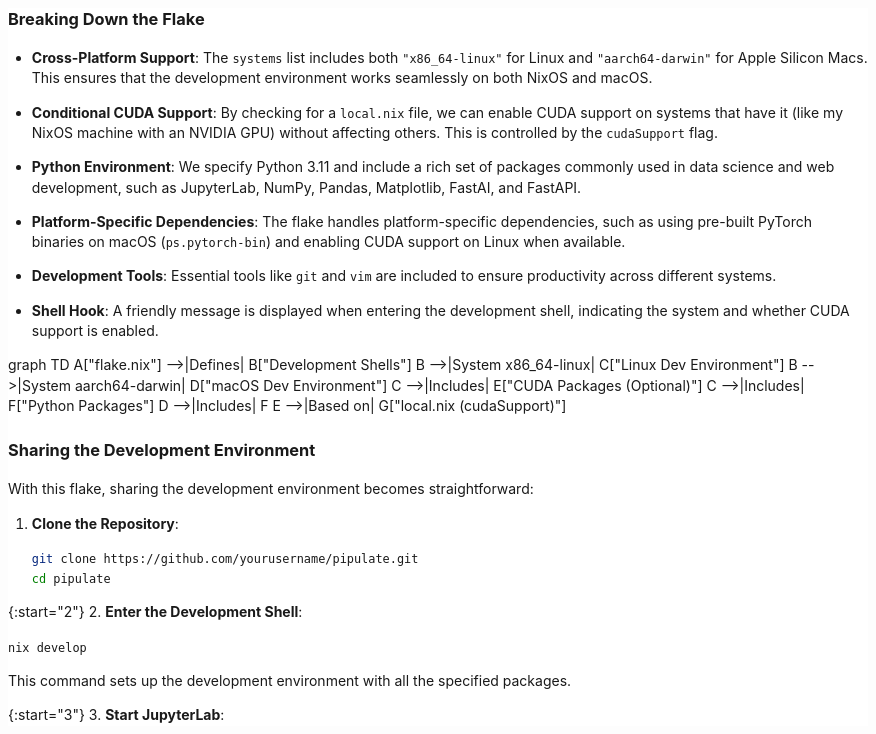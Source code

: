 ### Breaking Down the Flake

- **Cross-Platform Support**: The `systems` list includes both `"x86_64-linux"` for Linux and `"aarch64-darwin"` for Apple Silicon Macs. This ensures that the development environment works seamlessly on both NixOS and macOS.

- **Conditional CUDA Support**: By checking for a `local.nix` file, we can enable CUDA support on systems that have it (like my NixOS machine with an NVIDIA GPU) without affecting others. This is controlled by the `cudaSupport` flag.

- **Python Environment**: We specify Python 3.11 and include a rich set of packages commonly used in data science and web development, such as JupyterLab, NumPy, Pandas, Matplotlib, FastAI, and FastAPI.

- **Platform-Specific Dependencies**: The flake handles platform-specific dependencies, such as using pre-built PyTorch binaries on macOS (`ps.pytorch-bin`) and enabling CUDA support on Linux when available.

- **Development Tools**: Essential tools like `git` and `vim` are included to ensure productivity across different systems.

- **Shell Hook**: A friendly message is displayed when entering the development shell, indicating the system and whether CUDA support is enabled.

<div class="mermaid">
graph TD
    A["flake.nix"] -->|Defines| B["Development Shells"]
    B -->|System x86_64-linux| C["Linux Dev Environment"]
    B -->|System aarch64-darwin| D["macOS Dev Environment"]
    C -->|Includes| E["CUDA Packages (Optional)"]
    C -->|Includes| F["Python Packages"]
    D -->|Includes| F
    E -->|Based on| G["local.nix (cudaSupport)"]
</div>

### Sharing the Development Environment

With this flake, sharing the development environment becomes straightforward:

1. **Clone the Repository**:

   ```bash
   git clone https://github.com/yourusername/pipulate.git
   cd pipulate
   ```

{:start="2"}
2. **Enter the Development Shell**:

   ```bash
   nix develop
   ```

   This command sets up the development environment with all the specified packages.

{:start="3"}
3. **Start JupyterLab**:
